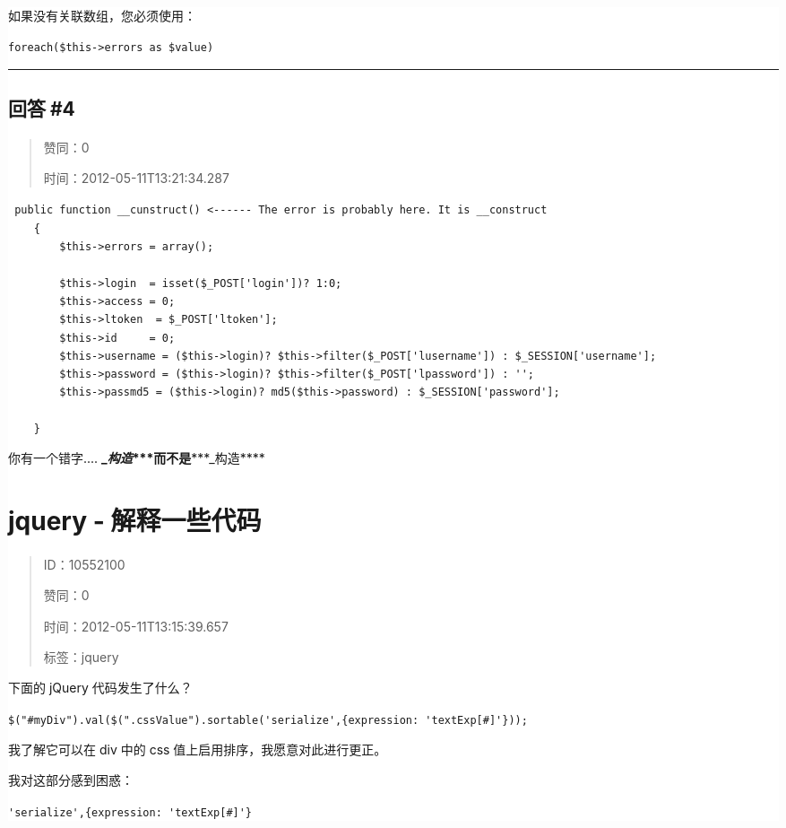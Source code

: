 如果没有关联数组，您必须使用：

```
foreach($this->errors as $value) 
```

* * *

## 回答 #4

> 赞同：0
> 
> 时间：2012-05-11T13:21:34.287

```
 public function __cunstruct() <------ The error is probably here. It is __construct
    {
        $this->errors = array();

        $this->login  = isset($_POST['login'])? 1:0;
        $this->access = 0;
        $this->ltoken  = $_POST['ltoken'];
        $this->id     = 0;
        $this->username = ($this->login)? $this->filter($_POST['lusername']) : $_SESSION['username'];
        $this->password = ($this->login)? $this->filter($_POST['lpassword']) : '';
        $this->passmd5 = ($this->login)? md5($this->password) : $_SESSION['password'];

    } 
```

你有一个错字.... **_*构造****而不是*****_构造****

# jquery - 解释一些代码

> ID：10552100
> 
> 赞同：0
> 
> 时间：2012-05-11T13:15:39.657
> 
> 标签：jquery

下面的 jQuery 代码发生了什么？

```
$("#myDiv").val($(".cssValue").sortable('serialize',{expression: 'textExp[#]'})); 
```

我了解它可以在 div 中的 css 值上启用排序，我愿意对此进行更正。

我对这部分感到困惑：

```
'serialize',{expression: 'textExp[#]'} 
```
